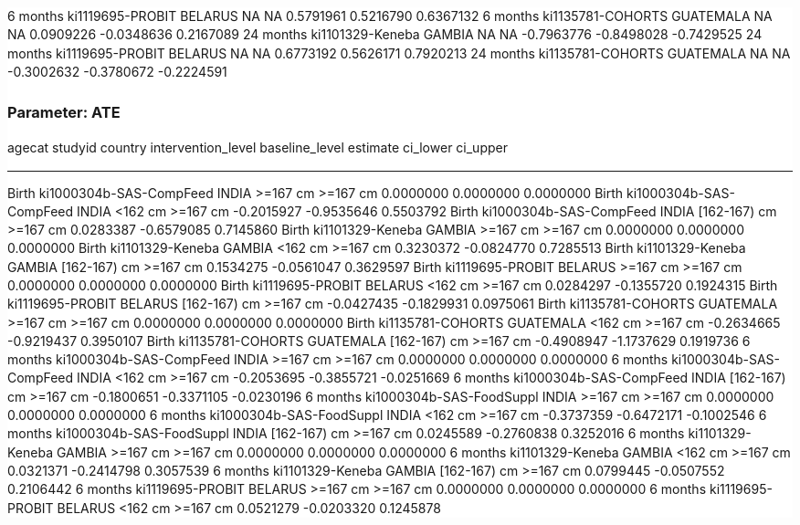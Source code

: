 6 months    ki1119695-PROBIT           BELARUS     NA                   NA                 0.5791961    0.5216790    0.6367132
6 months    ki1135781-COHORTS          GUATEMALA   NA                   NA                 0.0909226   -0.0348636    0.2167089
24 months   ki1101329-Keneba           GAMBIA      NA                   NA                -0.7963776   -0.8498028   -0.7429525
24 months   ki1119695-PROBIT           BELARUS     NA                   NA                 0.6773192    0.5626171    0.7920213
24 months   ki1135781-COHORTS          GUATEMALA   NA                   NA                -0.3002632   -0.3780672   -0.2224591


### Parameter: ATE


agecat      studyid                    country     intervention_level   baseline_level      estimate     ci_lower     ci_upper
----------  -------------------------  ----------  -------------------  ---------------  -----------  -----------  -----------
Birth       ki1000304b-SAS-CompFeed    INDIA       >=167 cm             >=167 cm           0.0000000    0.0000000    0.0000000
Birth       ki1000304b-SAS-CompFeed    INDIA       <162 cm              >=167 cm          -0.2015927   -0.9535646    0.5503792
Birth       ki1000304b-SAS-CompFeed    INDIA       [162-167) cm         >=167 cm           0.0283387   -0.6579085    0.7145860
Birth       ki1101329-Keneba           GAMBIA      >=167 cm             >=167 cm           0.0000000    0.0000000    0.0000000
Birth       ki1101329-Keneba           GAMBIA      <162 cm              >=167 cm           0.3230372   -0.0824770    0.7285513
Birth       ki1101329-Keneba           GAMBIA      [162-167) cm         >=167 cm           0.1534275   -0.0561047    0.3629597
Birth       ki1119695-PROBIT           BELARUS     >=167 cm             >=167 cm           0.0000000    0.0000000    0.0000000
Birth       ki1119695-PROBIT           BELARUS     <162 cm              >=167 cm           0.0284297   -0.1355720    0.1924315
Birth       ki1119695-PROBIT           BELARUS     [162-167) cm         >=167 cm          -0.0427435   -0.1829931    0.0975061
Birth       ki1135781-COHORTS          GUATEMALA   >=167 cm             >=167 cm           0.0000000    0.0000000    0.0000000
Birth       ki1135781-COHORTS          GUATEMALA   <162 cm              >=167 cm          -0.2634665   -0.9219437    0.3950107
Birth       ki1135781-COHORTS          GUATEMALA   [162-167) cm         >=167 cm          -0.4908947   -1.1737629    0.1919736
6 months    ki1000304b-SAS-CompFeed    INDIA       >=167 cm             >=167 cm           0.0000000    0.0000000    0.0000000
6 months    ki1000304b-SAS-CompFeed    INDIA       <162 cm              >=167 cm          -0.2053695   -0.3855721   -0.0251669
6 months    ki1000304b-SAS-CompFeed    INDIA       [162-167) cm         >=167 cm          -0.1800651   -0.3371105   -0.0230196
6 months    ki1000304b-SAS-FoodSuppl   INDIA       >=167 cm             >=167 cm           0.0000000    0.0000000    0.0000000
6 months    ki1000304b-SAS-FoodSuppl   INDIA       <162 cm              >=167 cm          -0.3737359   -0.6472171   -0.1002546
6 months    ki1000304b-SAS-FoodSuppl   INDIA       [162-167) cm         >=167 cm           0.0245589   -0.2760838    0.3252016
6 months    ki1101329-Keneba           GAMBIA      >=167 cm             >=167 cm           0.0000000    0.0000000    0.0000000
6 months    ki1101329-Keneba           GAMBIA      <162 cm              >=167 cm           0.0321371   -0.2414798    0.3057539
6 months    ki1101329-Keneba           GAMBIA      [162-167) cm         >=167 cm           0.0799445   -0.0507552    0.2106442
6 months    ki1119695-PROBIT           BELARUS     >=167 cm             >=167 cm           0.0000000    0.0000000    0.0000000
6 months    ki1119695-PROBIT           BELARUS     <162 cm              >=167 cm           0.0521279   -0.0203320    0.1245878